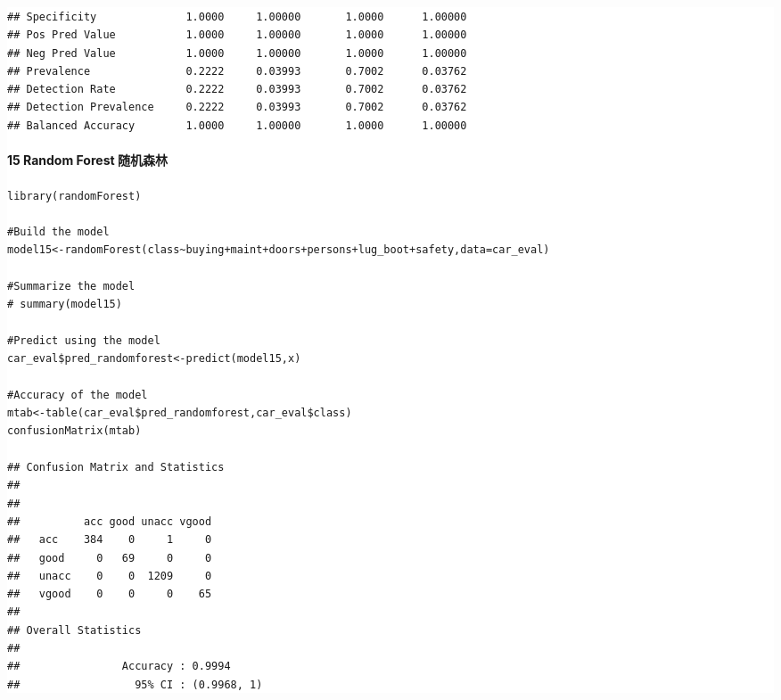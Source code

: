     ## Specificity              1.0000     1.00000       1.0000      1.00000
    ## Pos Pred Value           1.0000     1.00000       1.0000      1.00000
    ## Neg Pred Value           1.0000     1.00000       1.0000      1.00000
    ## Prevalence               0.2222     0.03993       0.7002      0.03762
    ## Detection Rate           0.2222     0.03993       0.7002      0.03762
    ## Detection Prevalence     0.2222     0.03993       0.7002      0.03762
    ## Balanced Accuracy        1.0000     1.00000       1.0000      1.00000

#### 15 Random Forest 随机森林
<a id="15-random-forest"></a>

    library(randomForest)

    #Build the model
    model15<-randomForest(class~buying+maint+doors+persons+lug_boot+safety,data=car_eval)

    #Summarize the model
    # summary(model15)

    #Predict using the model
    car_eval$pred_randomforest<-predict(model15,x)

    #Accuracy of the model
    mtab<-table(car_eval$pred_randomforest,car_eval$class)
    confusionMatrix(mtab)

    ## Confusion Matrix and Statistics
    ## 
    ##        
    ##          acc good unacc vgood
    ##   acc    384    0     1     0
    ##   good     0   69     0     0
    ##   unacc    0    0  1209     0
    ##   vgood    0    0     0    65
    ## 
    ## Overall Statistics
    ##                                      
    ##                Accuracy : 0.9994     
    ##                  95% CI : (0.9968, 1)